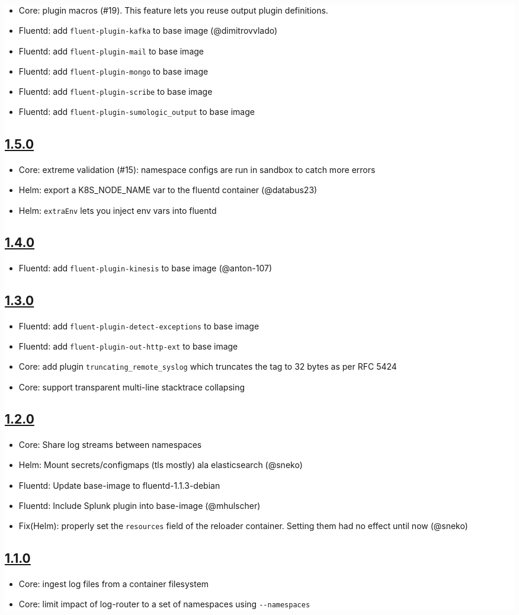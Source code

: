 * Core: plugin macros (#19). This feature lets you reuse output plugin definitions.

* Fluentd: add `fluent-plugin-kafka` to base image (@dimitrovvlado)

* Fluentd: add `fluent-plugin-mail` to base image

* Fluentd: add `fluent-plugin-mongo` to base image

* Fluentd: add `fluent-plugin-scribe` to base image

* Fluentd: add `fluent-plugin-sumologic_output` to base image

## [1.5.0](https://github.com/vmware/kube-fluentd-operator/releases/tag/v1.5.0)

* Core: extreme validation (#15): namespace configs are run in sandbox to catch more errors

* Helm: export a K8S\_NODE\_NAME var to the fluentd container (@databus23)

* Helm: `extraEnv` lets you inject env vars into fluentd

## [1.4.0](https://github.com/vmware/kube-fluentd-operator/releases/tag/v1.4.0)

* Fluentd: add `fluent-plugin-kinesis` to base image (@anton-107)

## [1.3.0](https://github.com/vmware/kube-fluentd-operator/releases/tag/v1.3.0)

* Fluentd: add `fluent-plugin-detect-exceptions` to base image

* Fluentd: add `fluent-plugin-out-http-ext` to base image

* Core: add plugin `truncating_remote_syslog` which truncates the tag to 32 bytes as per RFC 5424

* Core: support transparent multi-line stacktrace collapsing

## [1.2.0](https://github.com/vmware/kube-fluentd-operator/releases/tag/v1.2.0)

* Core: Share log streams between namespaces

* Helm: Mount secrets/configmaps (tls mostly) ala elasticsearch (@sneko)

* Fluentd: Update base-image to fluentd-1.1.3-debian

* Fluentd: Include Splunk plugin into base-image (@mhulscher)

* Fix(Helm): properly set the `resources` field of the reloader container. Setting them had no effect until now (@sneko)

## [1.1.0](https://github.com/vmware/kube-fluentd-operator/releases/tag/v1.1.0)

* Core: ingest log files from a container filesystem

* Core: limit impact of log-router to a set of namespaces using `--namespaces`
